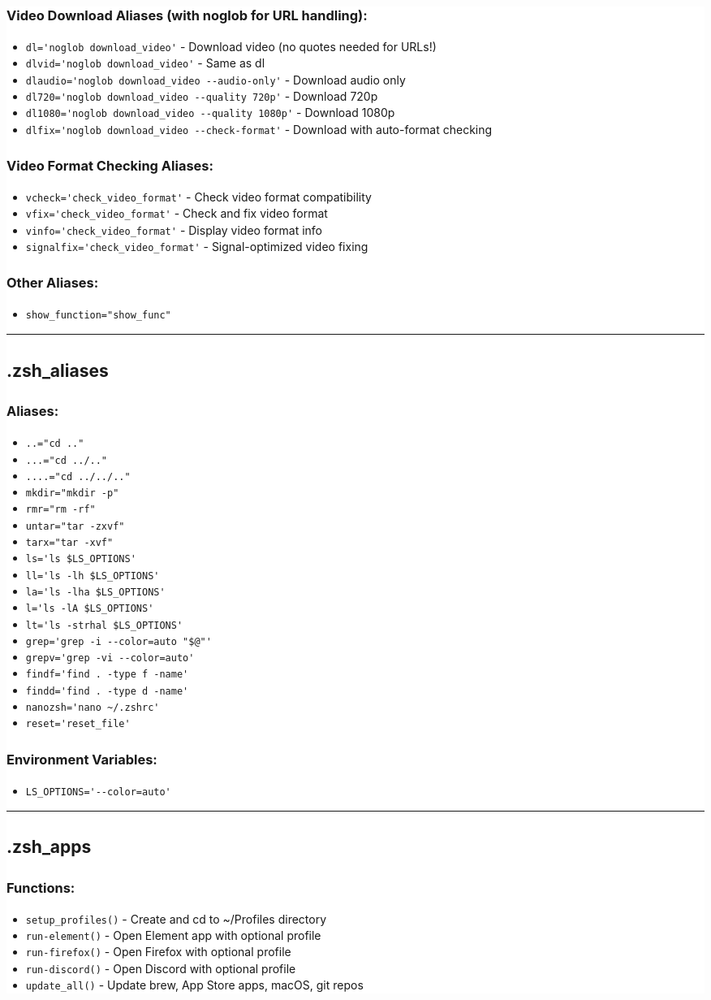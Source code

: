 ### Video Download Aliases (with noglob for URL handling):
- `dl='noglob download_video'` - Download video (no quotes needed for URLs!)
- `dlvid='noglob download_video'` - Same as dl
- `dlaudio='noglob download_video --audio-only'` - Download audio only
- `dl720='noglob download_video --quality 720p'` - Download 720p
- `dl1080='noglob download_video --quality 1080p'` - Download 1080p
- `dlfix='noglob download_video --check-format'` - Download with auto-format checking

### Video Format Checking Aliases:
- `vcheck='check_video_format'` - Check video format compatibility
- `vfix='check_video_format'` - Check and fix video format
- `vinfo='check_video_format'` - Display video format info
- `signalfix='check_video_format'` - Signal-optimized video fixing

### Other Aliases:
- `show_function="show_func"`

---

## .zsh_aliases

### Aliases:
- `..="cd .."`
- `...="cd ../.."`
- `....="cd ../../.."`
- `mkdir="mkdir -p"`
- `rmr="rm -rf"`
- `untar="tar -zxvf"`
- `tarx="tar -xvf"`
- `ls='ls $LS_OPTIONS'`
- `ll='ls -lh $LS_OPTIONS'`
- `la='ls -lha $LS_OPTIONS'`
- `l='ls -lA $LS_OPTIONS'`
- `lt='ls -strhal $LS_OPTIONS'`
- `grep='grep -i --color=auto "$@"'`
- `grepv='grep -vi --color=auto'`
- `findf='find . -type f -name'`
- `findd='find . -type d -name'`
- `nanozsh='nano ~/.zshrc'`
- `reset='reset_file'`

### Environment Variables:
- `LS_OPTIONS='--color=auto'`

---

## .zsh_apps

### Functions:
- `setup_profiles()` - Create and cd to ~/Profiles directory
- `run-element()` - Open Element app with optional profile
- `run-firefox()` - Open Firefox with optional profile
- `run-discord()` - Open Discord with optional profile
- `update_all()` - Update brew, App Store apps, macOS, git repos
